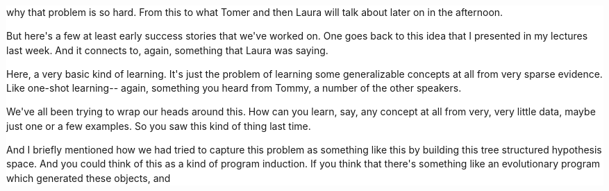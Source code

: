   <span m='310460'>why</span> <span m='311210'>that</span> <span m='311360'>problem</span>
  <span m='311660'>is</span> <span m='311820'>so</span> <span m='311900'>hard.</span>
  <span m='312770'>From</span> <span m='313100'>this</span> <span m='313370'>to</span>
  <span m='313520'>what</span> <span m='313640'>Tomer</span> <span m='314000'>and</span>
  <span m='314120'>then</span> <span m='314240'>Laura</span> <span m='314510'>will</span>
  <span m='314630'>talk</span> <span m='314840'>about</span> <span m='314990'>later</span>
  <span m='315290'>on</span> <span m='315410'>in</span> <span m='315470'>the</span>
  <span m='315560'>afternoon.</span> </p><p><span m='316960'>But</span> <span m='317060'>here's</span>
  <span m='317180'>a</span> <span m='317240'>few</span> <span m='317750'>at</span>
  <span m='317810'>least</span> <span m='317990'>early</span> <span m='318710'>success</span>
  <span m='319100'>stories</span> <span m='319700'>that</span> <span m='319910'>we've</span>
  <span m='320150'>worked</span> <span m='320390'>on.</span> <span m='321140'>One</span>
  <span m='321500'>goes</span> <span m='321830'>back</span> <span m='322160'>to</span>
  <span m='322340'>this</span> <span m='322550'>idea</span> <span m='323450'>that</span>
  <span m='324530'>I</span> <span m='324860'>presented</span> <span m='325370'>in</span>
  <span m='325550'>my</span> <span m='325700'>lectures</span> <span m='326090'>last</span>
  <span m='326390'>week.</span> <span m='327530'>And</span> <span m='327680'>it</span>
  <span m='327800'>connects</span> <span m='328160'>to,</span> <span m='328520'>again,</span>
  <span m='328790'>something</span> <span m='329120'>that</span> <span m='329330'>Laura</span>
  <span m='329570'>was</span> <span m='329690'>saying.</span> </p><p><span m='329930'>Here,</span>
  <span m='330140'>a</span> <span m='330530'>very</span> <span m='330770'>basic</span>
  <span m='331130'>kind</span> <span m='331340'>of</span> <span m='331430'>learning.</span>
  <span m='331820'>It's</span> <span m='331940'>just</span> <span m='332660'>the</span>
  <span m='332780'>problem</span> <span m='333110'>of</span> <span m='333530'>learning</span>
  <span m='333950'>some</span> <span m='334250'>generalizable</span> <span m='334850'>concepts</span>
  <span m='335360'>at</span> <span m='335540'>all</span> <span m='336200'>from</span>
  <span m='337060'>very</span> <span m='337430'>sparse</span> <span m='337790'>evidence.</span>
  <span m='338180'>Like</span> <span m='338450'>one-shot</span> <span m='338930'>learning--</span>
  <span m='339380'>again,</span> <span m='339610'>something</span> <span m='339890'>you</span>
  <span m='339980'>heard</span> <span m='340130'>from</span> <span m='340280'>Tommy,</span>
  <span m='340640'>a</span> <span m='340700'>number</span> <span m='340880'>of</span>
  <span m='340940'>the</span> <span m='341000'>other</span> <span m='341150'>speakers.</span>
  </p><p><span m='341630'>We've</span> <span m='341900'>all</span> <span m='342110'>been</span>
  <span m='342260'>trying</span> <span m='342470'>to</span> <span m='342560'>wrap</span>
  <span m='342800'>our</span> <span m='342890'>heads</span> <span m='343130'>around</span>
  <span m='343340'>this.</span> <span m='343490'>How</span> <span m='343700'>can</span>
  <span m='343850'>you</span> <span m='343970'>learn,</span> <span m='344690'>say,</span>
  <span m='345050'>any</span> <span m='345260'>concept</span> <span m='345680'>at</span>
  <span m='345740'>all</span> <span m='346010'>from</span> <span m='346580'>very,</span>
  <span m='347010'>very</span> <span m='347120'>little</span> <span m='347360'>data,</span>
  <span m='348050'>maybe</span> <span m='348290'>just</span> <span m='348560'>one</span>
  <span m='348800'>or</span> <span m='348890'>a</span> <span m='348950'>few</span>
  <span m='349130'>examples.</span> <span m='349660'>So</span> <span m='349760'>you</span>
  <span m='349880'>saw</span> <span m='350090'>this</span> <span m='350660'>kind</span>
  <span m='350840'>of</span> <span m='350900'>thing</span> <span m='351170'>last</span>
  <span m='351440'>time.</span> </p><p><span m='352120'>And</span> <span m='352220'>I</span>
  <span m='352550'>briefly</span> <span m='352970'>mentioned</span> <span m='353360'>how</span>
  <span m='353630'>we</span> <span m='353750'>had</span> <span m='353870'>tried</span>
  <span m='354230'>to</span> <span m='354350'>capture</span> <span m='355210'>this</span>
  <span m='356390'>problem</span> <span m='356870'>as</span> <span m='357310'>something</span>
  <span m='357650'>like</span> <span m='357830'>this</span> <span m='358100'>by</span>
  <span m='358640'>building</span> <span m='358970'>this</span> <span m='359120'>tree</span>
  <span m='359360'>structured</span> <span m='359740'>hypothesis</span> <span m='360180'>space.</span>
  <span m='360590'>And</span> <span m='360680'>you</span> <span m='360770'>could</span>
  <span m='360920'>think</span> <span m='361160'>of</span> <span m='361220'>this</span>
  <span m='361400'>as</span> <span m='361820'>a</span> <span m='361850'>kind</span>
  <span m='362150'>of</span> <span m='362240'>program</span> <span m='362690'>induction.</span>
  <span m='363600'>If</span> <span m='363620'>you</span> <span m='363770'>think</span>
  <span m='364010'>that</span> <span m='364160'>there's</span> <span m='364320'>something</span>
  <span m='364730'>like</span> <span m='364970'>an</span> <span m='365090'>evolutionary</span>
  <span m='365750'>program</span> <span m='366200'>which</span> <span m='366380'>generated</span>
  <span m='366860'>these</span> <span m='367010'>objects,</span> <span m='367460'>and</span>